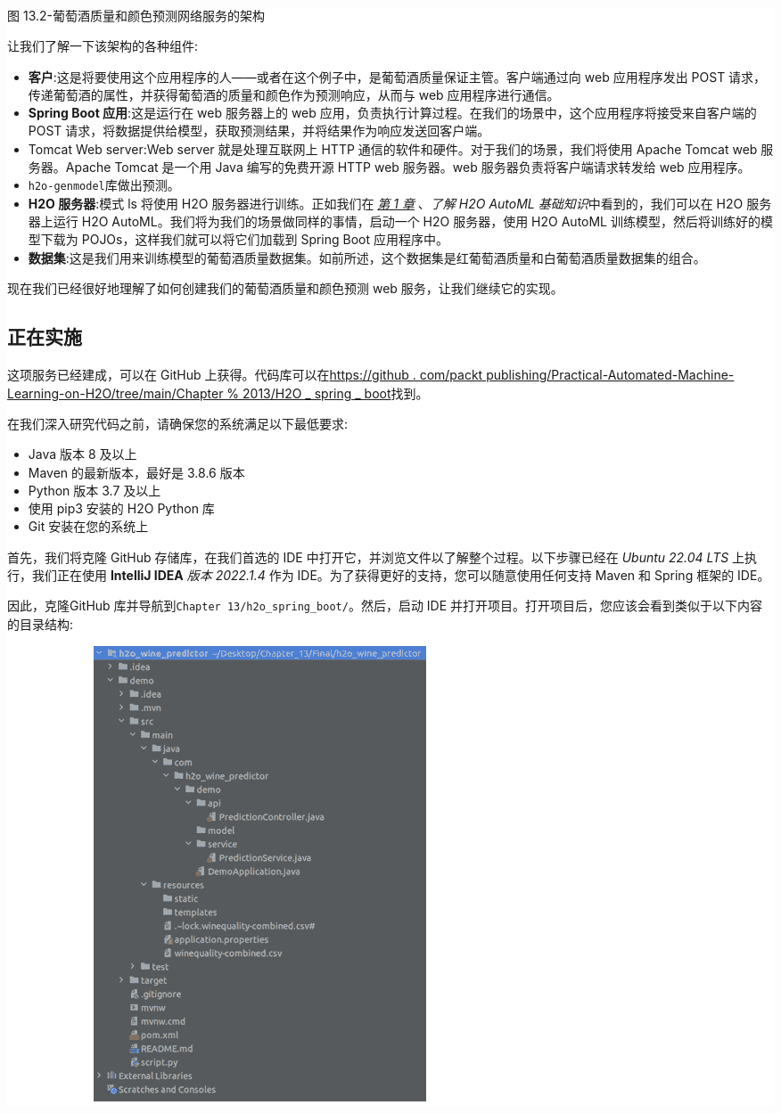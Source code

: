 图 13.2-葡萄酒质量和颜色预测网络服务的架构

让我们了解一下该架构的各种组件:

*   **客户**:这是将要使用这个应用程序的人——或者在这个例子中，是葡萄酒质量保证主管。客户端通过向 web 应用程序发出 POST 请求，传递葡萄酒的属性，并获得葡萄酒的质量和颜色作为预测响应，从而与 web 应用程序进行通信。
*   **Spring Boot 应用**:这是运行在 web 服务器上的 web 应用，负责执行计算过程。在我们的场景中，这个应用程序将接受来自客户端的 POST 请求，将数据提供给模型，获取预测结果，并将结果作为响应发送回客户端。
*   Tomcat Web server:Web server 就是处理互联网上 HTTP 通信的软件和硬件。对于我们的场景，我们将使用 Apache Tomcat web 服务器。Apache Tomcat 是一个用 Java 编写的免费开源 HTTP web 服务器。web 服务器负责将客户端请求转发给 web 应用程序。
*   `h2o-genmodel`库做出预测。
*   **H2O 服务器**:模式 ls 将使用 H2O 服务器进行训练。正如我们在 [*第 1 章*](B17298_01.xhtml#_idTextAnchor017) 、*了解 H2O AutoML 基础知识*中看到的，我们可以在 H2O 服务器上运行 H2O AutoML。我们将为我们的场景做同样的事情，启动一个 H2O 服务器，使用 H2O AutoML 训练模型，然后将训练好的模型下载为 POJOs，这样我们就可以将它们加载到 Spring Boot 应用程序中。
*   **数据集**:这是我们用来训练模型的葡萄酒质量数据集。如前所述，这个数据集是红葡萄酒质量和白葡萄酒质量数据集的组合。

现在我们已经很好地理解了如何创建我们的葡萄酒质量和颜色预测 web 服务，让我们继续它的实现。

## 正在实施

这项服务已经建成，可以在 GitHub 上获得。代码库可以在[https://github . com/packt publishing/Practical-Automated-Machine-Learning-on-H2O/tree/main/Chapter % 2013/H2O _ spring _ boot](https://github.com/PacktPublishing/Practical-Automated-Machine-Learning-on-H2O/tree/main/Chapter%2013/h2o_spring_boot)找到。

在我们深入研究代码之前，请确保您的系统满足以下最低要求:

*   Java 版本 8 及以上
*   Maven 的最新版本，最好是 3.8.6 版本
*   Python 版本 3.7 及以上
*   使用 pip3 安装的 H2O Python 库
*   Git 安装在您的系统上

首先，我们将克隆 GitHub 存储库，在我们首选的 IDE 中打开它，并浏览文件以了解整个过程。以下步骤已经在 *Ubuntu 22.04 LTS* 上执行，我们正在使用 **IntelliJ IDEA** *版本 2022.1.4* 作为 IDE。为了获得更好的支持，您可以随意使用任何支持 Maven 和 Spring 框架的 IDE。

因此，克隆GitHub 库并导航到`Chapter 13/h2o_spring_boot/`。然后，启动 IDE 并打开项目。打开项目后，您应该会看到类似于以下内容的目录结构:

![Figure 13.3 – Directory structure of h2o_wine_predictor  ](img/B17298_13_003.jpg)
